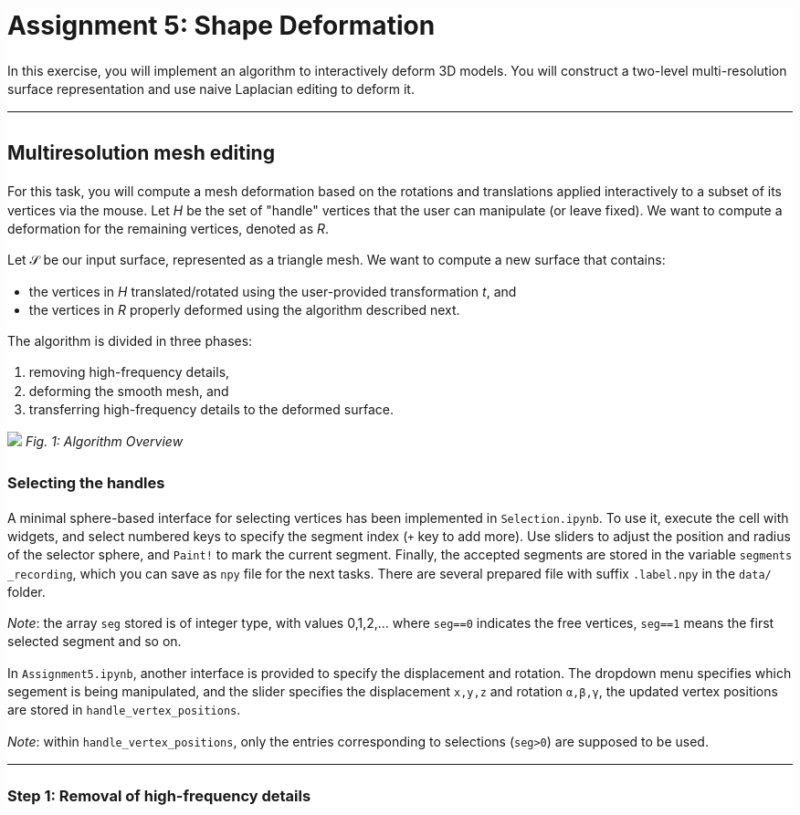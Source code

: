 # Assignment 5: Shape Deformation

In this exercise, you will implement an algorithm to interactively deform 3D models. You will construct a two-level multi-resolution surface representation and use naive Laplacian editing to deform it.

---
## Multiresolution mesh editing
For this task, you will compute a mesh deformation based on the rotations and translations applied interactively to a subset of its vertices via the mouse. Let $H$ be the set of "handle" vertices that the user can manipulate (or leave fixed). We want to compute a deformation for the remaining vertices, denoted as $R$.

Let $\mathcal{S}$ be our input surface, represented as a triangle mesh. We want to compute a new surface that contains:
- the vertices in $H$ translated/rotated using the user-provided transformation $t$, and
- the vertices in $R$ properly deformed using the algorithm described next.

The algorithm is divided in three phases:

1. removing high-frequency details,
2. deforming the smooth mesh, and
3. transferring high-frequency details to the deformed surface.

![](img/schema.jpg)
*Fig. 1: Algorithm Overview*

### Selecting the handles
A minimal sphere-based interface for selecting vertices has been implemented in `Selection.ipynb`.
To use it, execute the cell with widgets, and select numbered keys to specify the segment index (`+` key to add more).
Use sliders to adjust the position and radius of the selector sphere, and `Paint!` to mark the current segment.
Finally, the accepted segments are stored in the variable `segments_recording`,
which you can save as `npy` file for the next tasks. There are several prepared file with suffix `.label.npy` in the `data/` folder.

*Note*: the array `seg` stored is of integer type, with values 0,1,2,... where `seg==0` indicates the free vertices, `seg==1` means the first selected segment and so on.

In `Assignment5.ipynb`, another interface is provided to specify the displacement and rotation. 
The dropdown menu specifies which segement is being manipulated, and the slider 
specifies the displacement `x,y,z` and rotation `α,β,γ`, the updated vertex positions are stored in `handle_vertex_positions`.

*Note*: within `handle_vertex_positions`, only the entries corresponding to selections (`seg>0`) are supposed to be used.

---
### Step 1: Removal of high-frequency details
